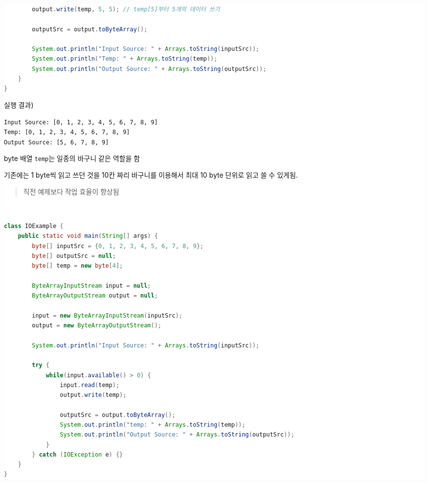 ```java
        output.write(temp, 5, 5); // temp[5]부터 5개의 데이터 쓰기

        outputSrc = output.toByteArray();

        System.out.println("Input Source: " + Arrays.toString(inputSrc));
        System.out.println("Temp: " + Arrays.toString(temp));
        System.out.println("Output Source: " + Arrays.toString(outputSrc));
    }
}
```

실행 결과)

    Input Source: [0, 1, 2, 3, 4, 5, 6, 7, 8, 9]
    Temp: [0, 1, 2, 3, 4, 5, 6, 7, 8, 9]
    Output Source: [5, 6, 7, 8, 9]

byte 배열 `temp`는 일종의 바구니 같은 역할을 함

기존에는 1 byte씩 읽고 쓰던 것을 10칸 짜리 바구니를 이용해서 최대 10 byte 단위로 읽고 쓸 수 있게됨.

> 직전 예제보다 작업 효율이 향상됨

&nbsp;

```java
class IOExample {
    public static void main(String[] args) {
        byte[] inputSrc = {0, 1, 2, 3, 4, 5, 6, 7, 8, 9};
        byte[] outputSrc = null;
        byte[] temp = new byte[4];

        ByteArrayInputStream input = null;
        ByteArrayOutputStream output = null;

        input = new ByteArrayInputStream(inputSrc);
        output = new ByteArrayOutputStream();

        System.out.println("Input Source: " + Arrays.toString(inputSrc));

        try {
            while(input.available() > 0) {
                input.read(temp);
                output.write(temp);

                outputSrc = output.toByteArray();
                System.out.println("temp: " + Arrays.toString(temp));
                System.out.println("Output Source: " + Arrays.toString(outputSrc));
            }
        } catch (IOException e) {}
    }
}
```
